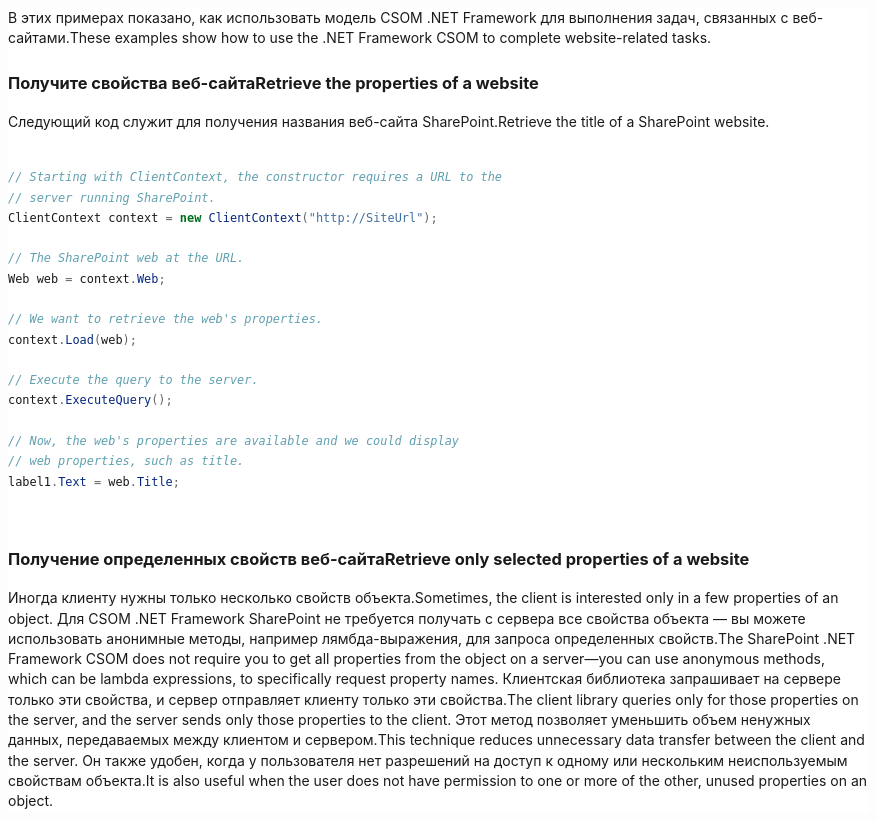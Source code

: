 <span data-ttu-id="95e32-134">В этих примерах показано, как использовать модель CSOM .NET Framework для выполнения задач, связанных с веб-сайтами.</span><span class="sxs-lookup"><span data-stu-id="95e32-134">These examples show how to use the .NET Framework CSOM to complete website-related tasks.</span></span>

### <a name="retrieve-the-properties-of-a-website"></a><span data-ttu-id="95e32-135">Получите свойства веб-сайта</span><span class="sxs-lookup"><span data-stu-id="95e32-135">Retrieve the properties of a website</span></span>

<span data-ttu-id="95e32-136">Следующий код служит для получения названия веб-сайта SharePoint.</span><span class="sxs-lookup"><span data-stu-id="95e32-136">Retrieve the title of a SharePoint website.</span></span>


```C#

// Starting with ClientContext, the constructor requires a URL to the 
// server running SharePoint. 
ClientContext context = new ClientContext("http://SiteUrl"); 

// The SharePoint web at the URL.
Web web = context.Web; 

// We want to retrieve the web's properties.
context.Load(web); 

// Execute the query to the server.
context.ExecuteQuery(); 

// Now, the web's properties are available and we could display 
// web properties, such as title. 
label1.Text = web.Title;

```

<br/>

### <a name="retrieve-only-selected-properties-of-a-website"></a><span data-ttu-id="95e32-137">Получение определенных свойств веб-сайта</span><span class="sxs-lookup"><span data-stu-id="95e32-137">Retrieve only selected properties of a website</span></span>

<span data-ttu-id="95e32-138">Иногда клиенту нужны только несколько свойств объекта.</span><span class="sxs-lookup"><span data-stu-id="95e32-138">Sometimes, the client is interested only in a few properties of an object.</span></span> <span data-ttu-id="95e32-139">Для CSOM .NET Framework SharePoint не требуется получать с сервера все свойства объекта — вы можете использовать анонимные методы, например лямбда-выражения, для запроса определенных свойств.</span><span class="sxs-lookup"><span data-stu-id="95e32-139">The SharePoint .NET Framework CSOM does not require you to get all properties from the object on a server—you can use anonymous methods, which can be lambda expressions, to specifically request property names.</span></span> <span data-ttu-id="95e32-140">Клиентская библиотека запрашивает на сервере только эти свойства, и сервер отправляет клиенту только эти свойства.</span><span class="sxs-lookup"><span data-stu-id="95e32-140">The client library queries only for those properties on the server, and the server sends only those properties to the client.</span></span> <span data-ttu-id="95e32-141">Этот метод позволяет уменьшить объем ненужных данных, передаваемых между клиентом и сервером.</span><span class="sxs-lookup"><span data-stu-id="95e32-141">This technique reduces unnecessary data transfer between the client and the server.</span></span> <span data-ttu-id="95e32-142">Он также удобен, когда у пользователя нет разрешений на доступ к одному или нескольким неиспользуемым свойствам объекта.</span><span class="sxs-lookup"><span data-stu-id="95e32-142">It is also useful when the user does not have permission to one or more of the other, unused properties on an object.</span></span> 
